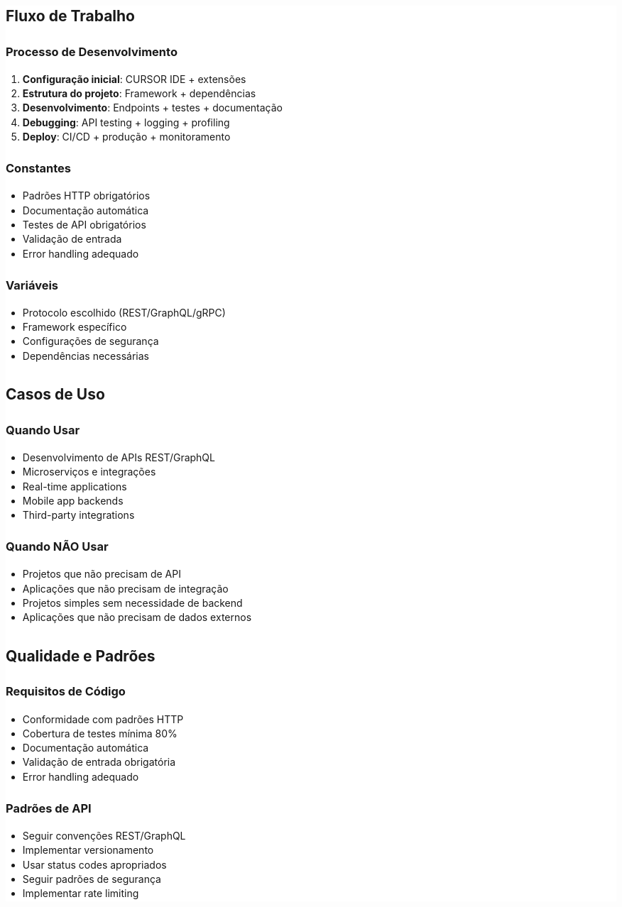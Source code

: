 ## Fluxo de Trabalho

### Processo de Desenvolvimento
1. **Configuração inicial**: CURSOR IDE + extensões
2. **Estrutura do projeto**: Framework + dependências
3. **Desenvolvimento**: Endpoints + testes + documentação
4. **Debugging**: API testing + logging + profiling
5. **Deploy**: CI/CD + produção + monitoramento

### Constantes
- Padrões HTTP obrigatórios
- Documentação automática
- Testes de API obrigatórios
- Validação de entrada
- Error handling adequado

### Variáveis
- Protocolo escolhido (REST/GraphQL/gRPC)
- Framework específico
- Configurações de segurança
- Dependências necessárias

## Casos de Uso

### Quando Usar
- Desenvolvimento de APIs REST/GraphQL
- Microserviços e integrações
- Real-time applications
- Mobile app backends
- Third-party integrations

### Quando NÃO Usar
- Projetos que não precisam de API
- Aplicações que não precisam de integração
- Projetos simples sem necessidade de backend
- Aplicações que não precisam de dados externos

## Qualidade e Padrões

### Requisitos de Código
- Conformidade com padrões HTTP
- Cobertura de testes mínima 80%
- Documentação automática
- Validação de entrada obrigatória
- Error handling adequado

### Padrões de API
- Seguir convenções REST/GraphQL
- Implementar versionamento
- Usar status codes apropriados
- Seguir padrões de segurança
- Implementar rate limiting
